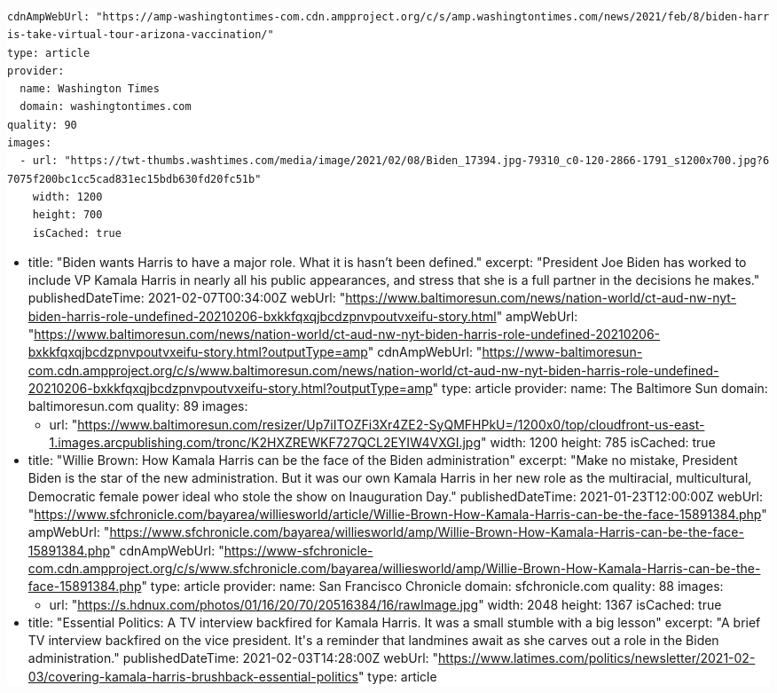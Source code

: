     cdnAmpWebUrl: "https://amp-washingtontimes-com.cdn.ampproject.org/c/s/amp.washingtontimes.com/news/2021/feb/8/biden-harris-take-virtual-tour-arizona-vaccination/"
    type: article
    provider:
      name: Washington Times
      domain: washingtontimes.com
    quality: 90
    images:
      - url: "https://twt-thumbs.washtimes.com/media/image/2021/02/08/Biden_17394.jpg-79310_c0-120-2866-1791_s1200x700.jpg?67075f200bc1cc5cad831ec15bdb630fd20fc51b"
        width: 1200
        height: 700
        isCached: true
  - title: "Biden wants Harris to have a major role. What it is hasn’t been defined."
    excerpt: "President Joe Biden has worked to include VP Kamala Harris in nearly all his public appearances, and stress that she is a full partner in the decisions he makes."
    publishedDateTime: 2021-02-07T00:34:00Z
    webUrl: "https://www.baltimoresun.com/news/nation-world/ct-aud-nw-nyt-biden-harris-role-undefined-20210206-bxkkfqxqjbcdzpnvpoutvxeifu-story.html"
    ampWebUrl: "https://www.baltimoresun.com/news/nation-world/ct-aud-nw-nyt-biden-harris-role-undefined-20210206-bxkkfqxqjbcdzpnvpoutvxeifu-story.html?outputType=amp"
    cdnAmpWebUrl: "https://www-baltimoresun-com.cdn.ampproject.org/c/s/www.baltimoresun.com/news/nation-world/ct-aud-nw-nyt-biden-harris-role-undefined-20210206-bxkkfqxqjbcdzpnvpoutvxeifu-story.html?outputType=amp"
    type: article
    provider:
      name: The Baltimore Sun
      domain: baltimoresun.com
    quality: 89
    images:
      - url: "https://www.baltimoresun.com/resizer/Up7iITOZFi3Xr4ZE2-SyQMFHPkU=/1200x0/top/cloudfront-us-east-1.images.arcpublishing.com/tronc/K2HXZREWKF727QCL2EYIW4VXGI.jpg"
        width: 1200
        height: 785
        isCached: true
  - title: "Willie Brown: How Kamala Harris can be the face of the Biden administration"
    excerpt: "Make no mistake, President Biden is the star of the new administration. But it was our own Kamala Harris in her new role as the multiracial, multicultural, Democratic female power ideal who stole the show on Inauguration Day."
    publishedDateTime: 2021-01-23T12:00:00Z
    webUrl: "https://www.sfchronicle.com/bayarea/williesworld/article/Willie-Brown-How-Kamala-Harris-can-be-the-face-15891384.php"
    ampWebUrl: "https://www.sfchronicle.com/bayarea/williesworld/amp/Willie-Brown-How-Kamala-Harris-can-be-the-face-15891384.php"
    cdnAmpWebUrl: "https://www-sfchronicle-com.cdn.ampproject.org/c/s/www.sfchronicle.com/bayarea/williesworld/amp/Willie-Brown-How-Kamala-Harris-can-be-the-face-15891384.php"
    type: article
    provider:
      name: San Francisco Chronicle
      domain: sfchronicle.com
    quality: 88
    images:
      - url: "https://s.hdnux.com/photos/01/16/20/70/20516384/16/rawImage.jpg"
        width: 2048
        height: 1367
        isCached: true
  - title: "Essential Politics: A TV interview backfired for Kamala Harris. It was a small stumble with a big lesson"
    excerpt: "A brief TV interview backfired on the vice president. It's a reminder that landmines await as she carves out a role in the Biden administration."
    publishedDateTime: 2021-02-03T14:28:00Z
    webUrl: "https://www.latimes.com/politics/newsletter/2021-02-03/covering-kamala-harris-brushback-essential-politics"
    type: article